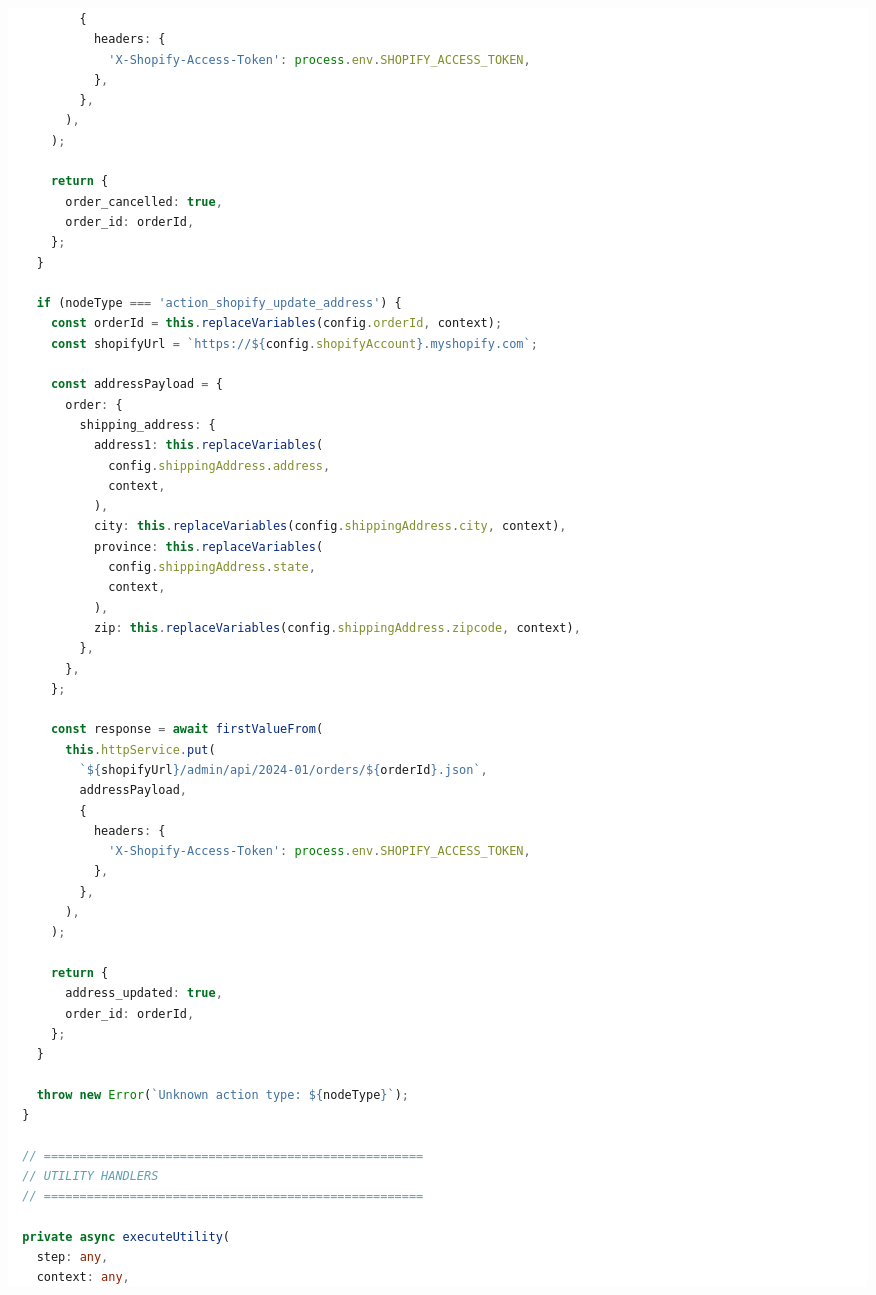 ```typescript
          {
            headers: {
              'X-Shopify-Access-Token': process.env.SHOPIFY_ACCESS_TOKEN,
            },
          },
        ),
      );

      return {
        order_cancelled: true,
        order_id: orderId,
      };
    }

    if (nodeType === 'action_shopify_update_address') {
      const orderId = this.replaceVariables(config.orderId, context);
      const shopifyUrl = `https://${config.shopifyAccount}.myshopify.com`;

      const addressPayload = {
        order: {
          shipping_address: {
            address1: this.replaceVariables(
              config.shippingAddress.address,
              context,
            ),
            city: this.replaceVariables(config.shippingAddress.city, context),
            province: this.replaceVariables(
              config.shippingAddress.state,
              context,
            ),
            zip: this.replaceVariables(config.shippingAddress.zipcode, context),
          },
        },
      };

      const response = await firstValueFrom(
        this.httpService.put(
          `${shopifyUrl}/admin/api/2024-01/orders/${orderId}.json`,
          addressPayload,
          {
            headers: {
              'X-Shopify-Access-Token': process.env.SHOPIFY_ACCESS_TOKEN,
            },
          },
        ),
      );

      return {
        address_updated: true,
        order_id: orderId,
      };
    }

    throw new Error(`Unknown action type: ${nodeType}`);
  }

  // =====================================================
  // UTILITY HANDLERS
  // =====================================================

  private async executeUtility(
    step: any,
    context: any,
```